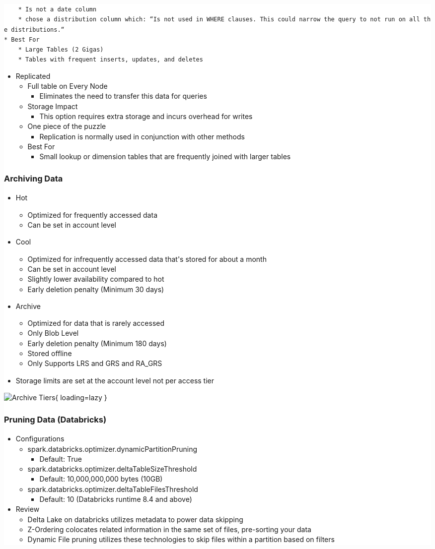         * Is not a date column
        * chose a distribution column which: “Is not used in WHERE clauses. This could narrow the query to not run on all the distributions.“
    * Best For
        * Large Tables (2 Gigas)
        * Tables with frequent inserts, updates, and deletes

* Replicated
    * Full table on Every Node
        * Eliminates the need to transfer this data for queries
    * Storage Impact
        * This option requires extra storage and incurs overhead for writes
    * One piece of the puzzle
        * Replication is normally used in conjunction with other methods
    * Best For
        * Small lookup or dimension tables that are frequently joined with larger tables

### Archiving Data

* Hot
  * Optimized for frequently accessed data
  * Can be set in account level
* Cool
  * Optimized for infrequently accessed data that's stored for about a month
  * Can be set in account level
  * Slightly lower availability compared to hot
  * Early deletion penalty (Minimum 30 days)
* Archive
  * Optimized for data that is rarely accessed
  * Only Blob Level
  * Early deletion penalty (Minimum 180 days)
  * Stored offline
  * Only Supports LRS and GRS and RA_GRS

* Storage limits are set at the account level not per access tier

![Archive Tiers](images/azure-blob-archive-tiers.png){ loading=lazy }

### Pruning Data (Databricks)

* Configurations
  * spark.databricks.optimizer.dynamicPartitionPruning
    * Default: True
  * spark.databricks.optimizer.deltaTableSizeThreshold
    * Default: 10,000,000,000 bytes (10GB)
  * spark.databricks.optimizer.deltaTableFilesThreshold
    * Default: 10 (Databricks runtime 8.4 and above)
* Review
  * Delta Lake on databricks utilizes metadata to power data skipping
  * Z-Ordering colocates related information in the same set of files, pre-sorting your data
  * Dynamic File pruning utilizes these technologies to skip files within a partition based on filters
